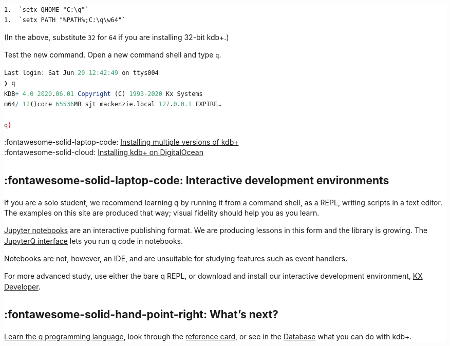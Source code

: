     1.  `setx QHOME "C:\q"`
    1.  `setx PATH "%PATH%;C:\q\w64"`

(In the above, substitute `32` for `64` if you are installing 32-bit kdb+.)

Test the new command. Open a new command shell and type `q`.

```q
Last login: Sat Jun 20 12:42:49 on ttys004
❯ q
KDB+ 4.0 2020.06.01 Copyright (C) 1993-2020 Kx Systems
m64/ 12()core 65536MB sjt mackenzie.local 127.0.0.1 EXPIRE…

q)
```

:fontawesome-solid-laptop-code:
[Installing multiple versions of kdb+](../kb/versions.md)
<br>
:fontawesome-solid-cloud:
[Installing kdb+ on DigitalOcean](../kb/digitalocean.md)


## :fontawesome-solid-laptop-code: Interactive development environments

If you are a solo student, we recommend learning q by running it from a command shell, as a REPL, writing scripts in a text editor.
The examples on this site are produced that way; visual fidelity should help you as you learn.

[Jupyter notebooks](https://jupyter.org/) are an interactive publishing format.
We are producing lessons in this form and the library  is growing.
The [JupyterQ interface](../ml/jupyterq/index.md) lets you run q code in notebooks.

Notebooks are not, however, an IDE, and are unsuitable for studying features such as event handlers.

For more advanced study, use either the bare q REPL, or download and install our interactive development environment, [KX Developer](/developer/).


## :fontawesome-solid-hand-point-right: What’s next?

[Learn the q programming language](index.md), look through the [reference card](../ref/index.md), or see in the [Database](../database/index.md) what you can do with kdb+.

